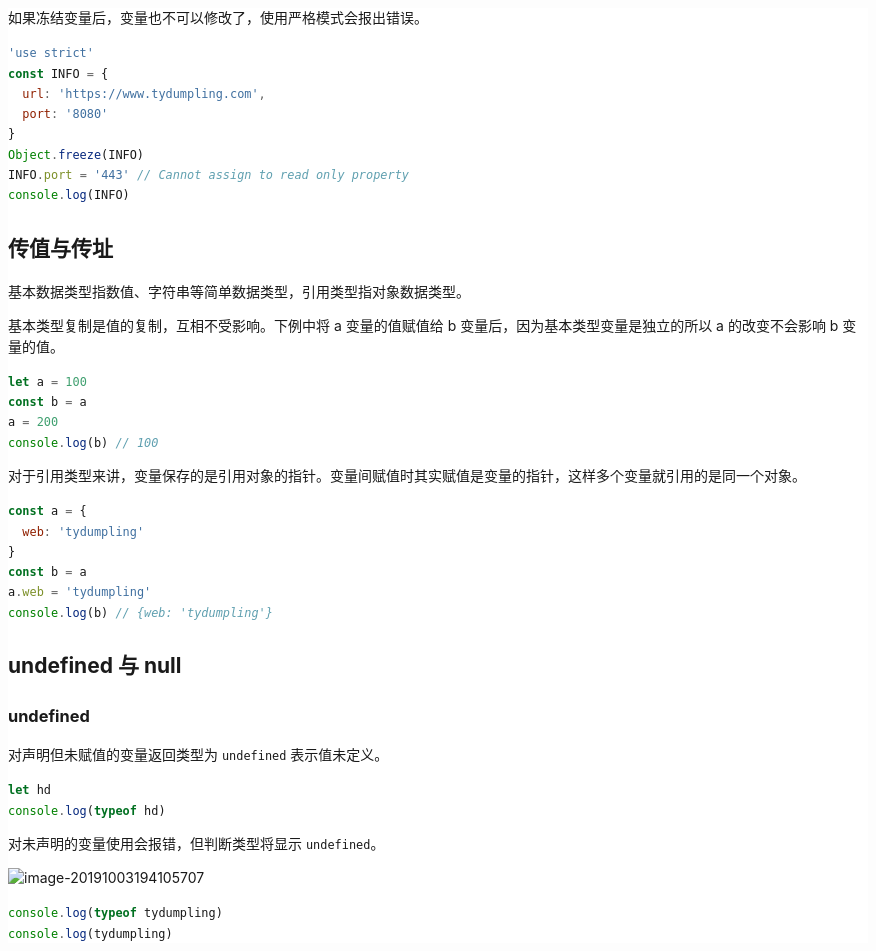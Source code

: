 如果冻结变量后，变量也不可以修改了，使用严格模式会报出错误。

```js
'use strict'
const INFO = {
  url: 'https://www.tydumpling.com',
  port: '8080'
}
Object.freeze(INFO)
INFO.port = '443' // Cannot assign to read only property
console.log(INFO)
```

## 传值与传址

基本数据类型指数值、字符串等简单数据类型，引用类型指对象数据类型。

基本类型复制是值的复制，互相不受影响。下例中将 a 变量的值赋值给 b 变量后，因为基本类型变量是独立的所以 a 的改变不会影响 b 变量的值。

```js
let a = 100
const b = a
a = 200
console.log(b) // 100
```

对于引用类型来讲，变量保存的是引用对象的指针。变量间赋值时其实赋值是变量的指针，这样多个变量就引用的是同一个对象。

```js
const a = {
  web: 'tydumpling'
}
const b = a
a.web = 'tydumpling'
console.log(b) // {web: 'tydumpling'}
```

## undefined 与 null

### undefined

对声明但未赋值的变量返回类型为 `undefined` 表示值未定义。

```js
let hd
console.log(typeof hd)
```

对未声明的变量使用会报错，但判断类型将显示 `undefined`。

![image-20191003194105707](https://doc.tydumpling.com/assets/img/image-20191003194105707.a5cd9f56.png)

```js
console.log(typeof tydumpling)
console.log(tydumpling)
```
